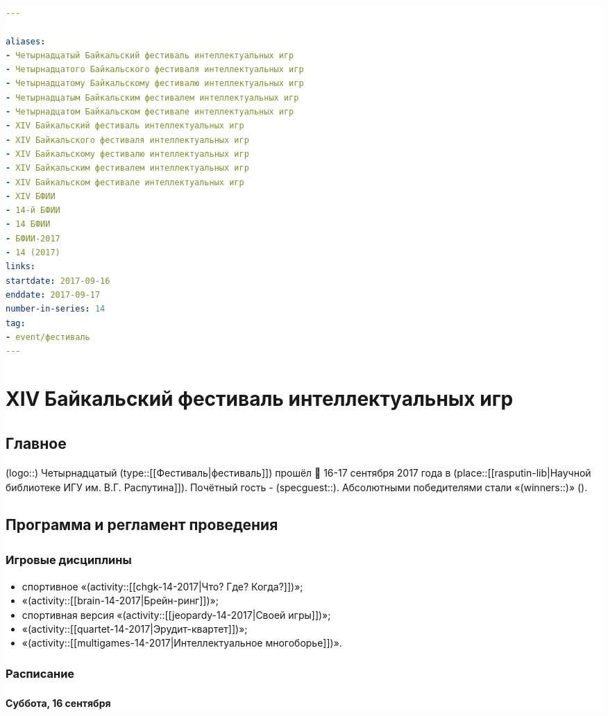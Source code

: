 ```yaml
---

aliases:
- Четырнадцатый Байкальский фестиваль интеллектуальных игр
- Четырнадцатого Байкальского фестиваля интеллектуальных игр
- Четырнадцатому Байкальскому фестивалю интеллектуальных игр
- Четырнадцатым Байкальским фестивалем интеллектуальных игр
- Четырнадцатом Байкальском фестивале интеллектуальных игр
- XIV Байкальский фестиваль интеллектуальных игр
- XIV Байкальского фестиваля интеллектуальных игр
- XIV Байкальскому фестивалю интеллектуальных игр
- XIV Байкальским фестивалем интеллектуальных игр
- XIV Байкальском фестивале интеллектуальных игр
- XIV БФИИ
- 14-й БФИИ
- 14 БФИИ
- БФИИ-2017
- 14 (2017)
links: 
startdate: 2017-09-16
enddate: 2017-09-17
number-in-series: 14
tag: 
- event/фестиваль
---
```

# XIV Байкальский фестиваль интеллектуальных игр

## Главное

(logo::)
Четырнадцатый (type::[[Фестиваль|фестиваль]]) прошёл 📅 16-17 сентября 2017 года в (place::[[rasputin-lib|Научной библиотеке ИГУ им. В.Г. Распутина]]). Почётный гость - (specguest::). Абсолютными победителями стали «(winners::)» ().

## Программа и регламент проведения

### Игровые дисциплины

- спортивное «(activity::[[chgk-14-2017|Что? Где? Когда?]])»;
- «(activity::[[brain-14-2017|Брейн-ринг]])»;
- спортивная версия «(activity::[[jeopardy-14-2017|Своей игры]])»;
- «(activity::[[quartet-14-2017|Эрудит-квартет]])»;
- «(activity::[[multigames-14-2017|Интеллектуальное многоборье]])».

### Расписание

#### Суббота, 16 сентября  
  